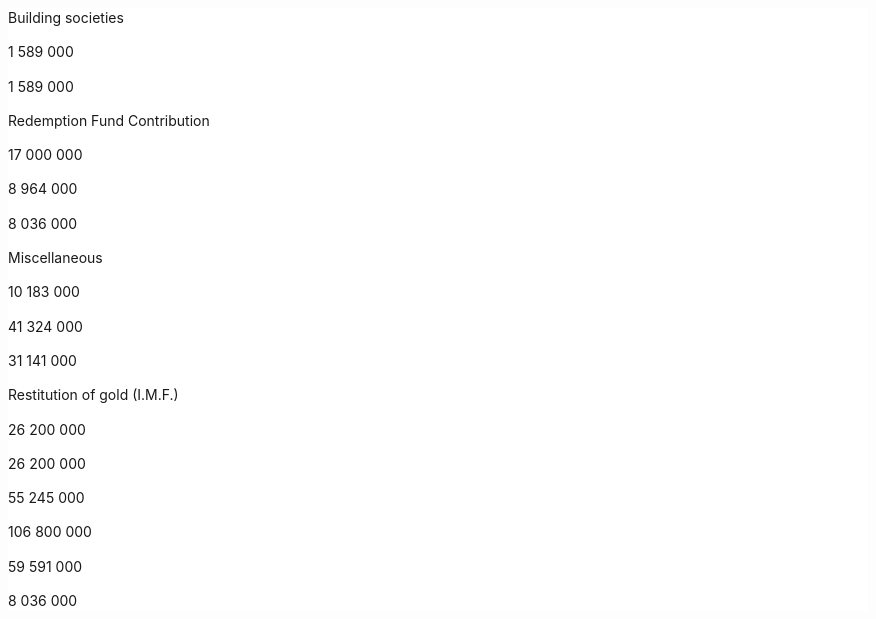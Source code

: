 <td><p>Building societies</p></td>

<td><p>1 589 000</p></td>

<td><p>1 589 000</p></td>

<td><p></p></td>

<td><p></p></td>

</tr>

<tr>

<td><p>Redemption Fund Contribution</p></td>

<td><p>17 000 000</p></td>

<td><p>8 964 000</p></td>

<td><p></p></td>

<td><p>8 036 000</p></td>

</tr>

<tr>

<td><p>Miscellaneous</p></td>

<td><p>10 183 000</p></td>

<td><p>41 324 000</p></td>

<td><p>31 141 000</p></td>

<td><p></p></td>

</tr>

<tr>

<td><p>Restitution of gold (I.M.F.)</p></td>

<td><p></p></td>

<td><p>26 200 000</p></td>

<td><p>26 200 000</p></td>

<td><p></p></td>

</tr>

<tr>

<td><p></p></td>

<td><p>55 245 000</p></td>

<td><p>106 800 000</p></td>

<td><p>59 591 000</p></td>

<td><p>8 036 000</p></td>
